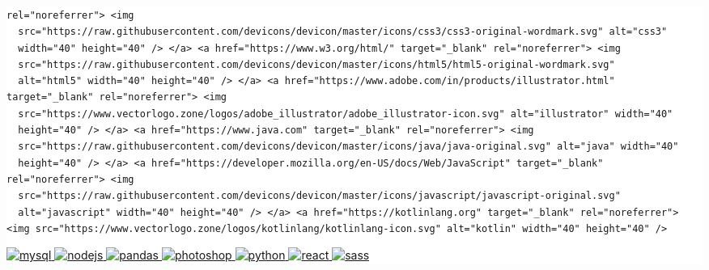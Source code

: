     rel="noreferrer"> <img
      src="https://raw.githubusercontent.com/devicons/devicon/master/icons/css3/css3-original-wordmark.svg" alt="css3"
      width="40" height="40" /> </a> <a href="https://www.w3.org/html/" target="_blank" rel="noreferrer"> <img
      src="https://raw.githubusercontent.com/devicons/devicon/master/icons/html5/html5-original-wordmark.svg"
      alt="html5" width="40" height="40" /> </a> <a href="https://www.adobe.com/in/products/illustrator.html"
    target="_blank" rel="noreferrer"> <img
      src="https://www.vectorlogo.zone/logos/adobe_illustrator/adobe_illustrator-icon.svg" alt="illustrator" width="40"
      height="40" /> </a> <a href="https://www.java.com" target="_blank" rel="noreferrer"> <img
      src="https://raw.githubusercontent.com/devicons/devicon/master/icons/java/java-original.svg" alt="java" width="40"
      height="40" /> </a> <a href="https://developer.mozilla.org/en-US/docs/Web/JavaScript" target="_blank"
    rel="noreferrer"> <img
      src="https://raw.githubusercontent.com/devicons/devicon/master/icons/javascript/javascript-original.svg"
      alt="javascript" width="40" height="40" /> </a> <a href="https://kotlinlang.org" target="_blank" rel="noreferrer">
    <img src="https://www.vectorlogo.zone/logos/kotlinlang/kotlinlang-icon.svg" alt="kotlin" width="40" height="40" />
  </a> <a href="https://www.mysql.com/" target="_blank" rel="noreferrer"> <img
      src="https://raw.githubusercontent.com/devicons/devicon/master/icons/mysql/mysql-original-wordmark.svg"
      alt="mysql" width="40" height="40" /> </a> </a> <a href="https://nodejs.org" target="_blank" rel="noreferrer"> <img
      src="https://raw.githubusercontent.com/devicons/devicon/master/icons/nodejs/nodejs-original-wordmark.svg"
      alt="nodejs" width="40" height="40" /> </a> <a href="https://pandas.pydata.org/" target="_blank" rel="noreferrer">
    <img
      src="https://raw.githubusercontent.com/devicons/devicon/2ae2a900d2f041da66e950e4d48052658d850630/icons/pandas/pandas-original.svg"
      alt="pandas" width="40" height="40" /> </a> <a href="https://www.photoshop.com/en" target="_blank"
    rel="noreferrer"> <img
      src="https://raw.githubusercontent.com/devicons/devicon/master/icons/photoshop/photoshop-line.svg" alt="photoshop"
      width="40" height="40" /> </a> <a href="https://www.python.org" target="_blank" rel="noreferrer"> <img
      src="https://raw.githubusercontent.com/devicons/devicon/master/icons/python/python-original.svg" alt="python"
      width="40" height="40" /> </a> <a href="https://reactjs.org/" target="_blank" rel="noreferrer"> <img
      src="https://raw.githubusercontent.com/devicons/devicon/master/icons/react/react-original-wordmark.svg"
      alt="react" width="40" height="40" /> </a> <a href="https://sass-lang.com" target="_blank" rel="noreferrer"> <img
      src="https://raw.githubusercontent.com/devicons/devicon/master/icons/sass/sass-original.svg" alt="sass" width="40"
      height="40" /> </a> </p>
